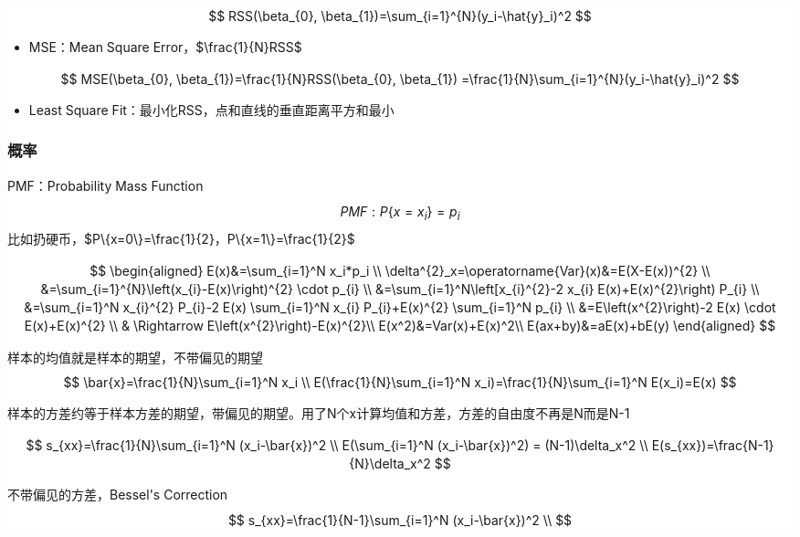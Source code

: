 $$
RSS(\beta_{0}, \beta_{1})=\sum_{i=1}^{N}(y_i-\hat{y}_i)^2
$$

- MSE：Mean Square Error，$\frac{1}{N}RSS$

$$
MSE(\beta_{0}, \beta_{1})=\frac{1}{N}RSS(\beta_{0}, \beta_{1}) =\frac{1}{N}\sum_{i=1}^{N}(y_i-\hat{y}_i)^2
$$

- Least Square Fit：最小化RSS，点和直线的垂直距离平方和最小

### 概率

PMF：Probability Mass Function
$$
PMF: P\{x=x_i\}=p_i
$$
比如扔硬币，$P\{x=0\}=\frac{1}{2}，P\{x=1\}=\frac{1}{2}$

$$
\begin{aligned}
E(x)&=\sum_{i=1}^N x_i*p_i \\
\delta^{2}_x=\operatorname{Var}(x)&=E(X-E(x))^{2} \\
&=\sum_{i=1}^{N}\left(x_{i}-E(x)\right)^{2} \cdot p_{i} \\
&=\sum_{i=1}^N\left[x_{i}^{2}-2 x_{i} E(x)+E(x)^{2}\right) P_{i} \\
&=\sum_{i=1}^N x_{i}^{2} P_{i}-2 E(x) \sum_{i=1}^N x_{i} P_{i}+E(x)^{2} \sum_{i=1}^N p_{i} \\
&=E\left(x^{2}\right)-2 E(x) \cdot E(x)+E(x)^{2} \\
& \Rightarrow E\left(x^{2}\right)-E(x)^{2}\\
E(x^2)&=Var(x)+E(x)^2\\
E(ax+by)&=aE(x)+bE(y)
\end{aligned}
$$

[//]: # (TODO:推导)

样本的均值就是样本的期望，不带偏见的期望
$$
\bar{x}=\frac{1}{N}\sum_{i=1}^N x_i \\
E(\frac{1}{N}\sum_{i=1}^N x_i)=\frac{1}{N}\sum_{i=1}^N E(x_i)=E(x)
$$

样本的方差约等于样本方差的期望，带偏见的期望。用了N个x计算均值和方差，方差的自由度不再是N而是N-1

[//]: # (TODO:推导)

$$
s_{xx}=\frac{1}{N}\sum_{i=1}^N (x_i-\bar{x})^2 \\
E(\sum_{i=1}^N (x_i-\bar{x})^2) = (N-1)\delta_x^2 \\
E(s_{xx})=\frac{N-1}{N}\delta_x^2
$$


不带偏见的方差，Bessel's Correction
$$
s_{xx}=\frac{1}{N-1}\sum_{i=1}^N (x_i-\bar{x})^2 \\
$$


[//]: # (TODO:jabobian matrix)
[//]: # (TODO:推导beta和minRss)